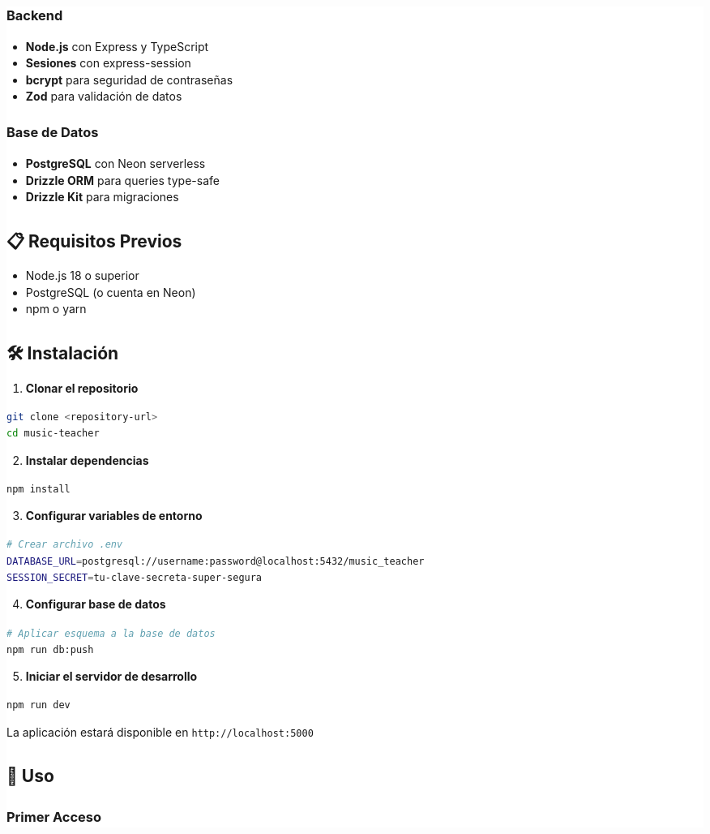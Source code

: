 ### Backend
- **Node.js** con Express y TypeScript
- **Sesiones** con express-session
- **bcrypt** para seguridad de contraseñas
- **Zod** para validación de datos

### Base de Datos
- **PostgreSQL** con Neon serverless
- **Drizzle ORM** para queries type-safe
- **Drizzle Kit** para migraciones

## 📋 Requisitos Previos

- Node.js 18 o superior
- PostgreSQL (o cuenta en Neon)
- npm o yarn

## 🛠️ Instalación

1. **Clonar el repositorio**
```bash
git clone <repository-url>
cd music-teacher
```

2. **Instalar dependencias**
```bash
npm install
```

3. **Configurar variables de entorno**
```bash
# Crear archivo .env
DATABASE_URL=postgresql://username:password@localhost:5432/music_teacher
SESSION_SECRET=tu-clave-secreta-super-segura
```

4. **Configurar base de datos**
```bash
# Aplicar esquema a la base de datos
npm run db:push
```

5. **Iniciar el servidor de desarrollo**
```bash
npm run dev
```

La aplicación estará disponible en `http://localhost:5000`

## 🎯 Uso

### Primer Acceso
